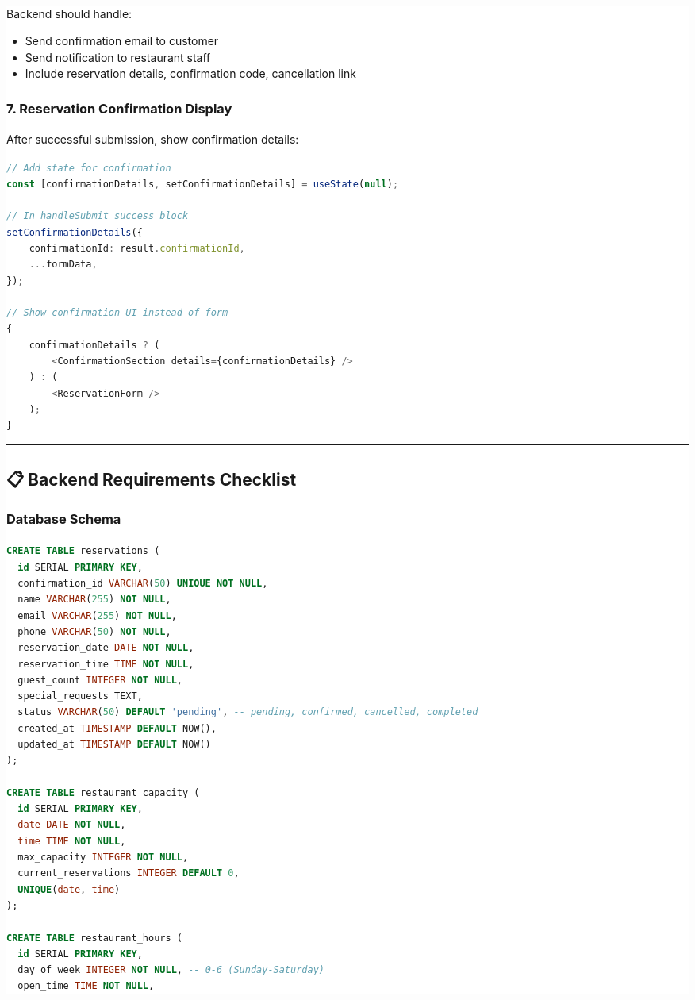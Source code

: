 Backend should handle:

-   Send confirmation email to customer
-   Send notification to restaurant staff
-   Include reservation details, confirmation code, cancellation link

### 7. Reservation Confirmation Display

After successful submission, show confirmation details:

```typescript
// Add state for confirmation
const [confirmationDetails, setConfirmationDetails] = useState(null);

// In handleSubmit success block
setConfirmationDetails({
	confirmationId: result.confirmationId,
	...formData,
});

// Show confirmation UI instead of form
{
	confirmationDetails ? (
		<ConfirmationSection details={confirmationDetails} />
	) : (
		<ReservationForm />
	);
}
```

---

## 📋 Backend Requirements Checklist

### Database Schema

```sql
CREATE TABLE reservations (
  id SERIAL PRIMARY KEY,
  confirmation_id VARCHAR(50) UNIQUE NOT NULL,
  name VARCHAR(255) NOT NULL,
  email VARCHAR(255) NOT NULL,
  phone VARCHAR(50) NOT NULL,
  reservation_date DATE NOT NULL,
  reservation_time TIME NOT NULL,
  guest_count INTEGER NOT NULL,
  special_requests TEXT,
  status VARCHAR(50) DEFAULT 'pending', -- pending, confirmed, cancelled, completed
  created_at TIMESTAMP DEFAULT NOW(),
  updated_at TIMESTAMP DEFAULT NOW()
);

CREATE TABLE restaurant_capacity (
  id SERIAL PRIMARY KEY,
  date DATE NOT NULL,
  time TIME NOT NULL,
  max_capacity INTEGER NOT NULL,
  current_reservations INTEGER DEFAULT 0,
  UNIQUE(date, time)
);

CREATE TABLE restaurant_hours (
  id SERIAL PRIMARY KEY,
  day_of_week INTEGER NOT NULL, -- 0-6 (Sunday-Saturday)
  open_time TIME NOT NULL,
```